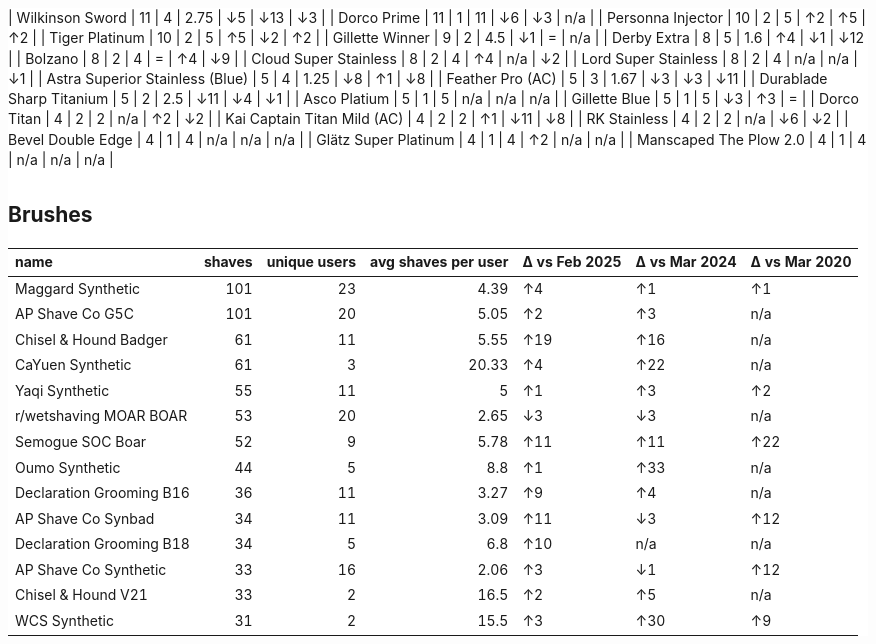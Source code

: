 | Wilkinson Sword                     |       11 |              4 |                  2.75 | ↓5              | ↓13             | ↓3              |
| Dorco Prime                         |       11 |              1 |                 11    | ↓6              | ↓3              | n/a             |
| Personna Injector                   |       10 |              2 |                  5    | ↑2              | ↑5              | ↑2              |
| Tiger Platinum                      |       10 |              2 |                  5    | ↑5              | ↓2              | ↑2              |
| Gillette Winner                     |        9 |              2 |                  4.5  | ↓1              | =               | n/a             |
| Derby Extra                         |        8 |              5 |                  1.6  | ↑4              | ↓1              | ↓12             |
| Bolzano                             |        8 |              2 |                  4    | =               | ↑4              | ↓9              |
| Cloud Super Stainless               |        8 |              2 |                  4    | ↑4              | n/a             | ↓2              |
| Lord Super Stainless                |        8 |              2 |                  4    | n/a             | n/a             | ↓1              |
| Astra Superior Stainless (Blue)     |        5 |              4 |                  1.25 | ↓8              | ↑1              | ↓8              |
| Feather Pro (AC)                    |        5 |              3 |                  1.67 | ↓3              | ↓3              | ↓11             |
| Durablade Sharp Titanium            |        5 |              2 |                  2.5  | ↓11             | ↓4              | ↓1              |
| Asco Platium                        |        5 |              1 |                  5    | n/a             | n/a             | n/a             |
| Gillette Blue                       |        5 |              1 |                  5    | ↓3              | ↑3              | =               |
| Dorco Titan                         |        4 |              2 |                  2    | n/a             | ↑2              | ↓2              |
| Kai Captain Titan Mild (AC)         |        4 |              2 |                  2    | ↑1              | ↓11             | ↓8              |
| RK Stainless                        |        4 |              2 |                  2    | n/a             | ↓6              | ↓2              |
| Bevel Double Edge                   |        4 |              1 |                  4    | n/a             | n/a             | n/a             |
| Glätz Super Platinum                |        4 |              1 |                  4    | ↑2              | n/a             | n/a             |
| Manscaped The Plow 2.0              |        4 |              1 |                  4    | n/a             | n/a             | n/a             |


## Brushes

| name                                      |   shaves |   unique users |   avg shaves per user | Δ vs Feb 2025   | Δ vs Mar 2024   | Δ vs Mar 2020   |
|:------------------------------------------|---------:|---------------:|----------------------:|:----------------|:----------------|:----------------|
| Maggard Synthetic                         |      101 |             23 |                  4.39 | ↑4              | ↑1              | ↑1              |
| AP Shave Co G5C                           |      101 |             20 |                  5.05 | ↑2              | ↑3              | n/a             |
| Chisel & Hound Badger                     |       61 |             11 |                  5.55 | ↑19             | ↑16             | n/a             |
| CaYuen Synthetic                          |       61 |              3 |                 20.33 | ↑4              | ↑22             | n/a             |
| Yaqi Synthetic                            |       55 |             11 |                  5    | ↑1              | ↑3              | ↑2              |
| r/wetshaving MOAR BOAR                    |       53 |             20 |                  2.65 | ↓3              | ↓3              | n/a             |
| Semogue SOC Boar                          |       52 |              9 |                  5.78 | ↑11             | ↑11             | ↑22             |
| Oumo Synthetic                            |       44 |              5 |                  8.8  | ↑1              | ↑33             | n/a             |
| Declaration Grooming B16                  |       36 |             11 |                  3.27 | ↑9              | ↑4              | n/a             |
| AP Shave Co Synbad                        |       34 |             11 |                  3.09 | ↑11             | ↓3              | ↑12             |
| Declaration Grooming B18                  |       34 |              5 |                  6.8  | ↑10             | n/a             | n/a             |
| AP Shave Co Synthetic                     |       33 |             16 |                  2.06 | ↑3              | ↓1              | ↑12             |
| Chisel & Hound V21                        |       33 |              2 |                 16.5  | ↑2              | ↑5              | n/a             |
| WCS Synthetic                             |       31 |              2 |                 15.5  | ↑3              | ↑30             | ↑9              |